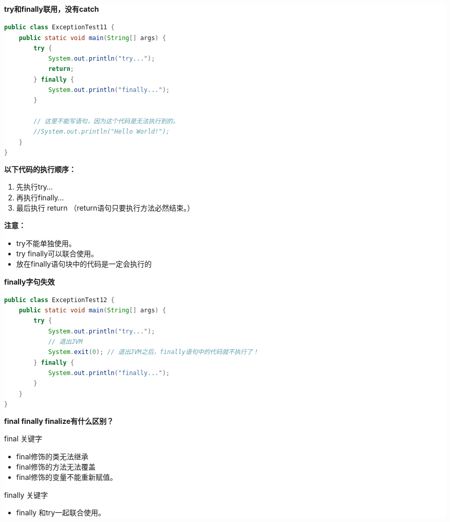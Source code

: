 **try和finally联用，没有catch**

```java
public class ExceptionTest11 {
    public static void main(String[] args) {
    	try {
            System.out.println("try...");
            return;
        } finally {
            System.out.println("finally...");
        }

        // 这里不能写语句，因为这个代码是无法执行到的。
        //System.out.println("Hello World!");
    }
}
```

**以下代码的执行顺序：**

1. 先执行try…
2. 再执行finally…
3. 最后执行 return （return语句只要执行方法必然结束。）

**注意：**

- try不能单独使用。
- try finally可以联合使用。
- 放在finally语句块中的代码是一定会执行的

**finally字句失效**

```java
public class ExceptionTest12 {
    public static void main(String[] args) {
        try {
            System.out.println("try...");
            // 退出JVM
            System.exit(0); // 退出JVM之后，finally语句中的代码就不执行了！
        } finally {
            System.out.println("finally...");
        }
    }
}
```

**final finally finalize有什么区别？**

final 关键字

- final修饰的类无法继承
- final修饰的方法无法覆盖
- final修饰的变量不能重新赋值。

finally 关键字

- finally 和try一起联合使用。
